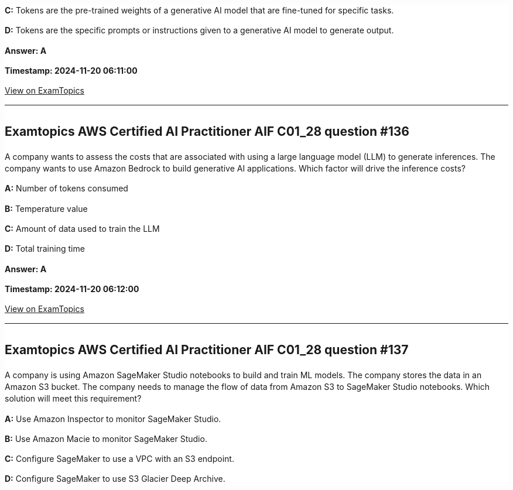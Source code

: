 **C:** Tokens are the pre-trained weights of a generative AI model that are fine-tuned for specific tasks.

**D:** Tokens are the specific prompts or instructions given to a generative AI model to generate output.



**Answer: A**

**Timestamp: 2024-11-20 06:11:00**

[View on ExamTopics](https://www.examtopics.com/discussions/amazon/view/151661-exam-aws-certified-ai-practitioner-aif-c01-topic-1-question/)

----------------------------------------

## Examtopics AWS Certified AI Practitioner AIF C01_28 question #136

A company wants to assess the costs that are associated with using a large language model (LLM) to generate inferences. The company wants to use Amazon Bedrock to build generative AI applications.
Which factor will drive the inference costs?

**A:** Number of tokens consumed

**B:** Temperature value

**C:** Amount of data used to train the LLM

**D:** Total training time



**Answer: A**

**Timestamp: 2024-11-20 06:12:00**

[View on ExamTopics](https://www.examtopics.com/discussions/amazon/view/151662-exam-aws-certified-ai-practitioner-aif-c01-topic-1-question/)

----------------------------------------

## Examtopics AWS Certified AI Practitioner AIF C01_28 question #137

A company is using Amazon SageMaker Studio notebooks to build and train ML models. The company stores the data in an Amazon S3 bucket. The company needs to manage the flow of data from Amazon S3 to SageMaker Studio notebooks.
Which solution will meet this requirement?

**A:** Use Amazon Inspector to monitor SageMaker Studio.

**B:** Use Amazon Macie to monitor SageMaker Studio.

**C:** Configure SageMaker to use a VPC with an S3 endpoint.

**D:** Configure SageMaker to use S3 Glacier Deep Archive.


